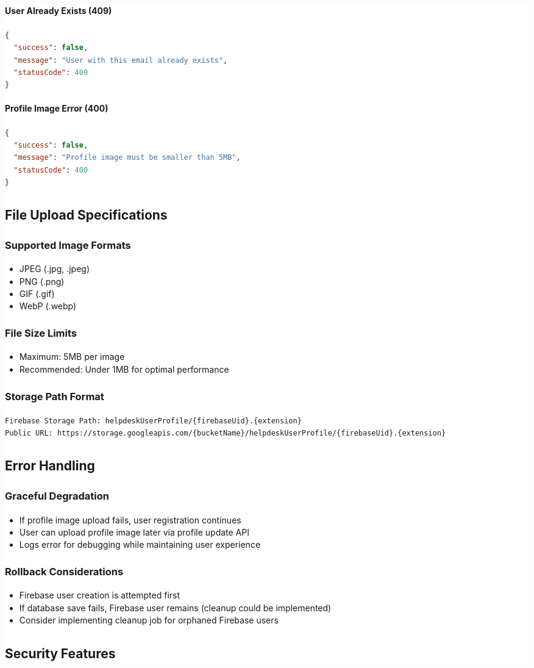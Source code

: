 #### User Already Exists (409)
```json
{
  "success": false,
  "message": "User with this email already exists",
  "statusCode": 409
}
```

#### Profile Image Error (400)
```json
{
  "success": false,
  "message": "Profile image must be smaller than 5MB",
  "statusCode": 400
}
```

## File Upload Specifications

### Supported Image Formats
- JPEG (.jpg, .jpeg)
- PNG (.png)
- GIF (.gif)
- WebP (.webp)

### File Size Limits
- Maximum: 5MB per image
- Recommended: Under 1MB for optimal performance

### Storage Path Format
```
Firebase Storage Path: helpdeskUserProfile/{firebaseUid}.{extension}
Public URL: https://storage.googleapis.com/{bucketName}/helpdeskUserProfile/{firebaseUid}.{extension}
```

## Error Handling

### Graceful Degradation
- If profile image upload fails, user registration continues
- User can upload profile image later via profile update API
- Logs error for debugging while maintaining user experience

### Rollback Considerations
- Firebase user creation is attempted first
- If database save fails, Firebase user remains (cleanup could be implemented)
- Consider implementing cleanup job for orphaned Firebase users

## Security Features
